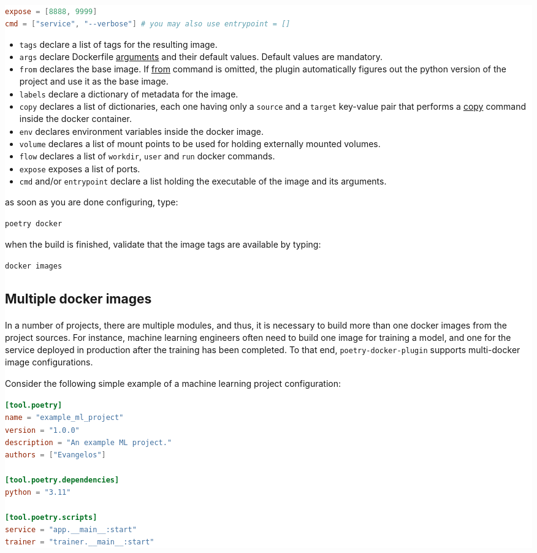 ```toml
expose = [8888, 9999]
cmd = ["service", "--verbose"] # you may also use entrypoint = []
```

* `tags` declare a list of tags for the resulting image.
* `args` declare Dockerfile [arguments](https://docs.docker.com/engine/reference/builder/#arg) and their default values. Default values are mandatory.
* `from` declares the base image. If [from](https://docs.docker.com/engine/reference/builder/#from) command is omitted, the plugin automatically figures out the python version of the project and use it as the base image.
* `labels` declare a dictionary of metadata for the image.
* `copy` declares a list of dictionaries, each one having only a `source` and a `target` key-value pair that performs a [copy](https://docs.docker.com/engine/reference/builder/#copy) command inside the docker container.
* `env` declares environment variables inside the docker image.
* `volume` declares a list of mount points to be used for holding externally mounted volumes.
* `flow` declares a list of `workdir`, `user` and `run` docker commands.
* `expose` exposes a list of ports.
* `cmd` and/or `entrypoint` declare a list holding the executable of the image and its arguments.


as soon as you are done configuring, type:

```bash
poetry docker
```

when the build is finished, validate that the image tags are available by typing:

```bash
docker images
```

## Multiple docker images

In a number of projects, there are multiple modules, and thus, it is necessary to build more than one docker images from the project sources. For instance, machine learning engineers often need to build one image for training a model, and one for the service deployed in production after the training has been completed. To that end, `poetry-docker-plugin` supports multi-docker image configurations.

Consider the following simple example of a machine learning project configuration:

```toml
[tool.poetry]
name = "example_ml_project"
version = "1.0.0"
description = "An example ML project."
authors = ["Evangelos"]

[tool.poetry.dependencies]
python = "3.11"

[tool.poetry.scripts]
service = "app.__main__:start"
trainer = "trainer.__main__:start"
```
